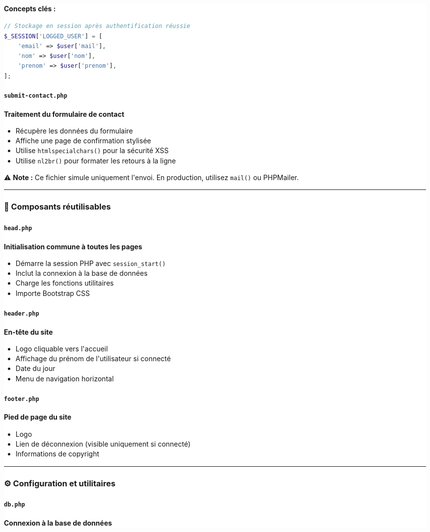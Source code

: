 **Concepts clés :**
```php
// Stockage en session après authentification réussie
$_SESSION['LOGGED_USER'] = [
    'email' => $user['mail'],
    'nom' => $user['nom'],
    'prenom' => $user['prenom'],
];
```

#### `submit-contact.php`
**Traitement du formulaire de contact**

- Récupère les données du formulaire
- Affiche une page de confirmation stylisée
- Utilise `htmlspecialchars()` pour la sécurité XSS
- Utilise `nl2br()` pour formater les retours à la ligne

⚠️ **Note :** Ce fichier simule uniquement l'envoi. En production, utilisez `mail()` ou PHPMailer.

---

### 🧱 Composants réutilisables

#### `head.php`
**Initialisation commune à toutes les pages**

- Démarre la session PHP avec `session_start()`
- Inclut la connexion à la base de données
- Charge les fonctions utilitaires
- Importe Bootstrap CSS

#### `header.php`
**En-tête du site**

- Logo cliquable vers l'accueil
- Affichage du prénom de l'utilisateur si connecté
- Date du jour
- Menu de navigation horizontal

#### `footer.php`
**Pied de page du site**

- Logo
- Lien de déconnexion (visible uniquement si connecté)
- Informations de copyright

---

### ⚙️ Configuration et utilitaires

#### `db.php`
**Connexion à la base de données**
